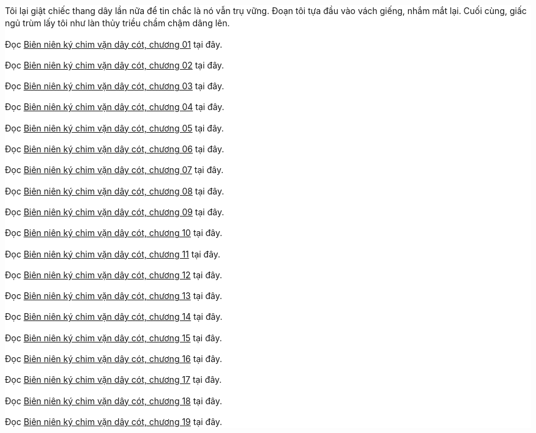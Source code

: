 Tôi lại giật chiếc thang dây lần nữa để tin chắc là nó vẫn trụ vững. Đoạn tôi tựa đầu vào vách giếng, nhắm mắt lại. Cuối cùng, giấc ngủ trùm lấy tôi như làn thủy triều chầm chậm dâng lên.

Đọc [Biên niên ký chim vặn dây cót, chương 01](/article/bien-nien-ky-chim-van-day-cot-chuong-01) tại đây.

Đọc [Biên niên ký chim vặn dây cót, chương 02](/article/bien-nien-ky-chim-van-day-cot-chuong-02) tại đây.

Đọc [Biên niên ký chim vặn dây cót, chương 03](/article/bien-nien-ky-chim-van-day-cot-chuong-03) tại đây.

Đọc [Biên niên ký chim vặn dây cót, chương 04](/article/bien-nien-ky-chim-van-day-cot-chuong-04) tại đây.

Đọc [Biên niên ký chim vặn dây cót, chương 05](/article/bien-nien-ky-chim-van-day-cot-chuong-05) tại đây.

Đọc [Biên niên ký chim vặn dây cót, chương 06](/article/bien-nien-ky-chim-van-day-cot-chuong-06) tại đây.

Đọc [Biên niên ký chim vặn dây cót, chương 07](/article/bien-nien-ky-chim-van-day-cot-chuong-07) tại đây.

Đọc [Biên niên ký chim vặn dây cót, chương 08](/article/bien-nien-ky-chim-van-day-cot-chuong-08) tại đây.

Đọc [Biên niên ký chim vặn dây cót, chương 09](/article/bien-nien-ky-chim-van-day-cot-chuong-09) tại đây.

Đọc [Biên niên ký chim vặn dây cót, chương 10](/article/bien-nien-ky-chim-van-day-cot-chuong-10) tại đây.

Đọc [Biên niên ký chim vặn dây cót, chương 11](/article/bien-nien-ky-chim-van-day-cot-chuong-11) tại đây.

Đọc [Biên niên ký chim vặn dây cót, chương 12](/article/bien-nien-ky-chim-van-day-cot-chuong-12) tại đây.

Đọc [Biên niên ký chim vặn dây cót, chương 13](/article/bien-nien-ky-chim-van-day-cot-chuong-13) tại đây.

Đọc [Biên niên ký chim vặn dây cót, chương 14](/article/bien-nien-ky-chim-van-day-cot-chuong-14) tại đây.

Đọc [Biên niên ký chim vặn dây cót, chương 15](/article/bien-nien-ky-chim-van-day-cot-chuong-15) tại đây.

Đọc [Biên niên ký chim vặn dây cót, chương 16](/article/bien-nien-ky-chim-van-day-cot-chuong-16) tại đây.

Đọc [Biên niên ký chim vặn dây cót, chương 17](/article/bien-nien-ky-chim-van-day-cot-chuong-17) tại đây.

Đọc [Biên niên ký chim vặn dây cót, chương 18](/article/bien-nien-ky-chim-van-day-cot-chuong-18) tại đây.

Đọc [Biên niên ký chim vặn dây cót, chương 19](/article/bien-nien-ky-chim-van-day-cot-chuong-19) tại đây.
